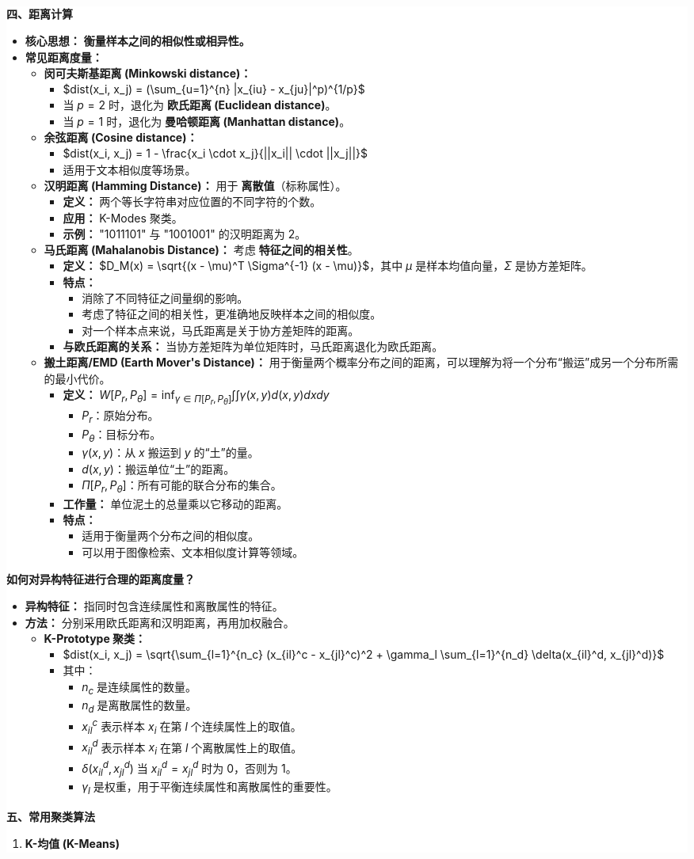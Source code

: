 **四、距离计算**

*   **核心思想：** **衡量样本之间的相似性或相异性。**
*   **常见距离度量：**
    *   **闵可夫斯基距离 (Minkowski distance)：**
        *   $dist(x_i, x_j) = (\sum_{u=1}^{n} |x_{iu} - x_{ju}|^p)^{1/p}$
        *   当 $p=2$ 时，退化为 **欧氏距离 (Euclidean distance)**。
        *   当 $p=1$ 时，退化为 **曼哈顿距离 (Manhattan distance)**。
    *   **余弦距离 (Cosine distance)：**
        *   $dist(x_i, x_j) = 1 - \frac{x_i \cdot x_j}{||x_i|| \cdot ||x_j||}$
        *   适用于文本相似度等场景。
    *   **汉明距离 (Hamming Distance)：** 用于 **离散值**（标称属性）。
        *   **定义：** 两个等长字符串对应位置的不同字符的个数。
        *   **应用：** K-Modes 聚类。
        *   **示例：** "1011101" 与 "1001001" 的汉明距离为 2。
    *   **马氏距离 (Mahalanobis Distance)：** 考虑 **特征之间的相关性**。
        *   **定义：** $D_M(x) = \sqrt{(x - \mu)^T \Sigma^{-1} (x - \mu)}$，其中 $\mu$ 是样本均值向量，$\Sigma$ 是协方差矩阵。
        *   **特点：**
            *   消除了不同特征之间量纲的影响。
            *   考虑了特征之间的相关性，更准确地反映样本之间的相似度。
            *   对一个样本点来说，马氏距离是关于协方差矩阵的距离。
        *   **与欧氏距离的关系：** 当协方差矩阵为单位矩阵时，马氏距离退化为欧氏距离。
    *   **搬土距离/EMD (Earth Mover's Distance)：** 用于衡量两个概率分布之间的距离，可以理解为将一个分布“搬运”成另一个分布所需的最小代价。
        *   **定义：** $W[P_r, P_\theta] = \inf_{\gamma \in \Pi[P_r, P_\theta]} \int \int \gamma(x, y) d(x, y) dx dy$
            *   $P_r$：原始分布。
            *   $P_\theta$：目标分布。
            *   $\gamma(x, y)$：从 $x$ 搬运到 $y$ 的“土”的量。
            *   $d(x, y)$：搬运单位“土”的距离。
            *   $\Pi[P_r, P_\theta]$：所有可能的联合分布的集合。
        *   **工作量：** 单位泥土的总量乘以它移动的距离。
        *   **特点：**
            *   适用于衡量两个分布之间的相似度。
            *   可以用于图像检索、文本相似度计算等领域。

**如何对异构特征进行合理的距离度量？**

*   **异构特征：** 指同时包含连续属性和离散属性的特征。
*   **方法：** 分别采用欧氏距离和汉明距离，再用加权融合。
    *   **K-Prototype 聚类：**
        *   $dist(x_i, x_j) = \sqrt{\sum_{l=1}^{n_c} (x_{il}^c - x_{jl}^c)^2 + \gamma_l \sum_{l=1}^{n_d} \delta(x_{il}^d, x_{jl}^d)}$
        *   其中：
            *   $n_c$ 是连续属性的数量。
            *   $n_d$ 是离散属性的数量。
            *   $x_{il}^c$ 表示样本 $x_i$ 在第 $l$ 个连续属性上的取值。
            *   $x_{il}^d$ 表示样本 $x_i$ 在第 $l$ 个离散属性上的取值。
            *   $\delta(x_{il}^d, x_{jl}^d)$ 当 $x_{il}^d = x_{jl}^d$ 时为 0，否则为 1。
            *   $\gamma_l$ 是权重，用于平衡连续属性和离散属性的重要性。

**五、常用聚类算法**

1. **K-均值 (K-Means)**
